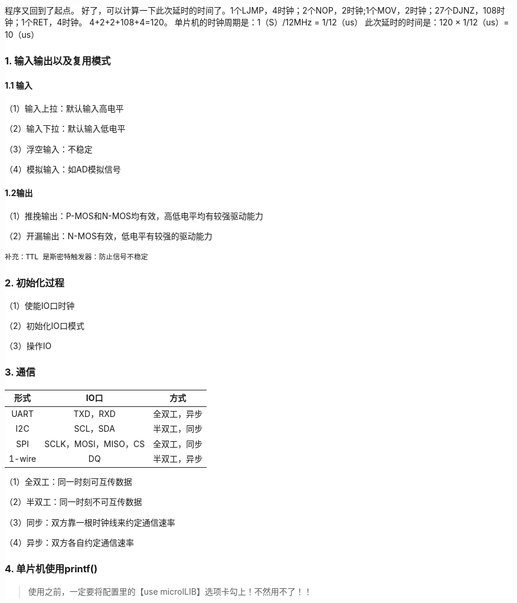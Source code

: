 程序又回到了起点。
好了，可以计算一下此次延时的时间了。1个LJMP，4时钟；2个NOP，2时钟;1个MOV，2时钟；27个DJNZ，108时钟；1个RET，4时钟。
4+2+2+108+4=120。
单片机的时钟周期是：1（S）/12MHz = 1/12（us）
此次延时的时间是：120 × 1/12（us）= 10（us）

### 1. 输入输出以及复用模式

#### 1.1 输入

（1）输入上拉：默认输入高电平

（2）输入下拉：默认输入低电平

（3）浮空输入：不稳定

（4）模拟输入：如AD模拟信号

#### 1.2输出

（1）推挽输出：P-MOS和N-MOS均有效，高低电平均有较强驱动能力

（2）开漏输出：N-MOS有效，低电平有较强的驱动能力

    补充：TTL 是斯密特触发器：防止信号不稳定

### 2. 初始化过程

（1）使能IO口时钟

（2）初始化IO口模式

（3）操作IO

### 3. 通信

|  形式  |         IO口         |     方式     |
| :----: | :------------------: | :----------: |
|  UART  |       TXD，RXD       | 全双工，异步 |
|  I2C  |       SCL，SDA       | 半双工，同步 |
|  SPI  | SCLK，MOSI，MISO，CS | 全双工，同步 |
| 1-wire |          DQ          | 半双工，异步 |

（1）全双工：同一时刻可互传数据

（2）半双工：同一时刻不可互传数据

（3）同步：双方靠一根时钟线来约定通信速率

（4）异步：双方各自约定通信速率

### 4. 单片机使用printf()

> 使用之前，一定要将配置里的【use microlLIB】选项卡勾上！不然用不了！！
